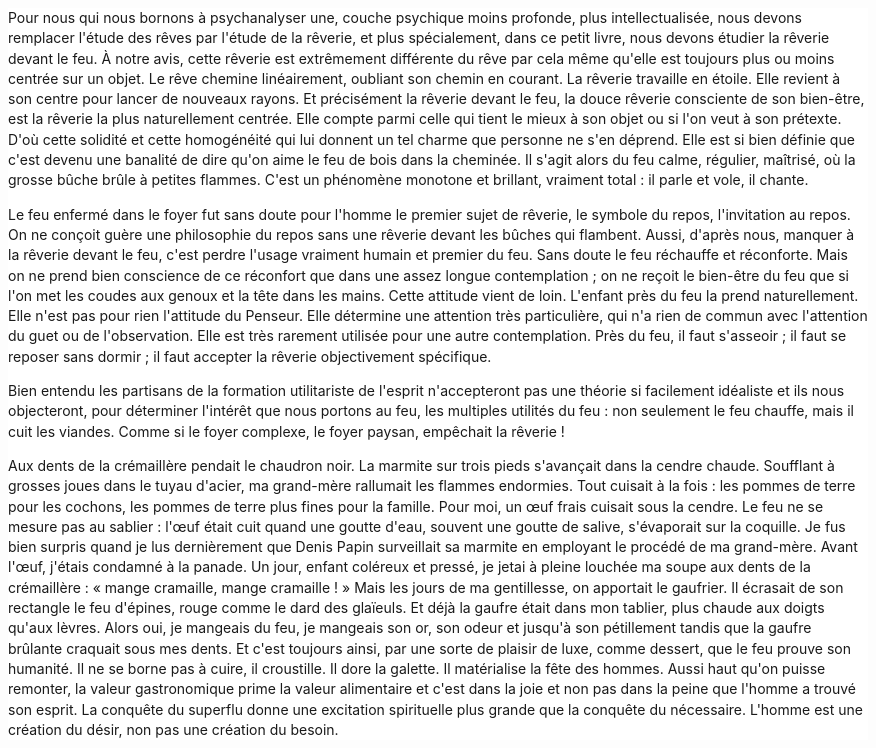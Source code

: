 Pour nous qui nous bornons à psychanalyser une, couche
psychique moins profonde, plus intellectualisée, nous devons remplacer l'étude
des rêves par l'étude de la rêverie, et plus spécialement, dans ce petit livre,
nous devons étudier la rêverie devant le feu. À notre avis, cette rêverie est
extrêmement différente du rêve par cela même qu'elle est toujours plus ou moins
centrée sur un objet. Le rêve chemine linéairement, oubliant son chemin en
courant. La rêverie travaille en étoile. Elle revient à son centre pour lancer
de nouveaux rayons. Et précisément la rêverie devant le feu, la douce rêverie
consciente de son bien-être, est la rêverie la plus naturellement centrée. Elle
compte parmi celle qui tient le mieux à son objet ou si l'on veut à son
prétexte. D'où cette solidité et cette homogénéité qui lui donnent un tel
charme que personne ne s'en déprend. Elle est si bien définie que c'est devenu
une banalité de dire qu'on aime le feu de bois dans la cheminée. Il s'agit
alors du feu calme, régulier, maîtrisé, où la grosse bûche brûle à petites
flammes. C'est un phénomène monotone et brillant, vraiment total : il
parle et vole, il chante.

Le feu enfermé dans le foyer fut sans doute pour l'homme
le premier sujet de rêverie, le symbole du repos, l'invitation au repos. On ne
conçoit guère une philosophie du repos sans une rêverie devant les bûches qui
flambent. Aussi, d'après nous, manquer à la rêverie devant le feu, c'est perdre
l'usage vraiment humain et premier du feu. Sans doute le feu réchauffe et
réconforte. Mais on ne prend bien conscience de ce réconfort que dans une assez
longue contemplation ; on ne reçoit le bien-être du feu que si l'on met
les coudes aux genoux et la tête dans les mains. Cette attitude vient de loin.
L'enfant près du feu la prend naturellement. Elle n'est pas pour rien
l'attitude du Penseur. Elle détermine une attention très particulière, qui n'a
rien de commun avec l'attention du guet ou de l'observation. Elle est très
rarement utilisée pour une autre contemplation. Près du feu, il faut
s'asseoir ; il faut se reposer sans dormir ; il faut accepter la
rêverie objectivement spécifique.

Bien entendu les partisans de la formation utilitariste de
l'esprit n'accepteront pas une théorie si facilement idéaliste et ils nous
objecteront, pour déterminer l'intérêt que nous portons au feu, les multiples
utilités du feu : non seulement le feu chauffe, mais il cuit les viandes.
Comme si le foyer complexe, le foyer paysan, empêchait la rêverie !

Aux dents de la crémaillère pendait le chaudron noir. La
marmite sur trois pieds s'avançait dans la cendre chaude. Soufflant à grosses
joues dans le tuyau d'acier, ma grand-mère rallumait les flammes endormies.
Tout cuisait à la fois : les pommes de terre pour les cochons, les pommes
de terre plus fines pour la famille. Pour moi, un œuf frais cuisait sous la
cendre. Le feu ne se mesure pas au sablier : l'œuf était cuit quand une
goutte d'eau, souvent une goutte de salive, s'évaporait sur la coquille. Je fus
bien surpris quand je lus dernièrement que Denis Papin surveillait sa marmite
en employant le procédé de ma grand-mère. Avant l'œuf, j'étais condamné à la
panade. Un jour, enfant coléreux et pressé, je jetai à pleine louchée ma soupe
aux dents de la crémaillère : « mange cramaille, mange
cramaille ! » Mais les jours de ma gentillesse, on apportait le
gaufrier. Il écrasait de son rectangle le feu d'épines, rouge comme le dard des
glaïeuls. Et déjà la gaufre était dans mon tablier, plus chaude aux doigts
qu'aux lèvres. Alors oui, je mangeais du feu, je mangeais son or, son odeur et
jusqu'à son pétillement tandis que la gaufre brûlante craquait sous mes dents.
Et c'est toujours ainsi, par une sorte de plaisir de luxe, comme dessert, que
le feu prouve son humanité. Il ne se borne pas à cuire, il croustille. Il dore
la galette. Il matérialise la fête des hommes. Aussi haut qu'on puisse
remonter, la valeur gastronomique prime la valeur alimentaire et c'est dans la
joie et non pas dans la peine que l'homme a trouvé son esprit. La conquête du
superflu donne une excitation spirituelle plus grande que la conquête du
nécessaire. L'homme est une création du désir, non pas une création du besoin.
